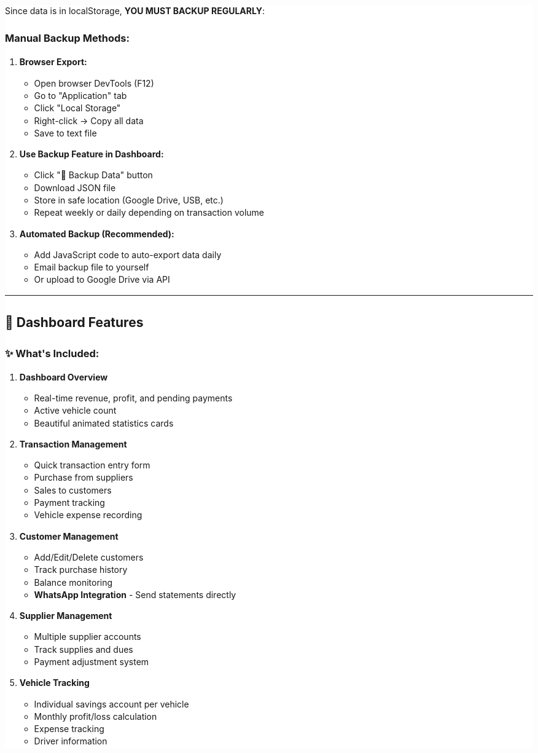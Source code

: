 Since data is in localStorage, **YOU MUST BACKUP REGULARLY**:

### Manual Backup Methods:

1. **Browser Export:**
   - Open browser DevTools (F12)
   - Go to "Application" tab
   - Click "Local Storage"
   - Right-click → Copy all data
   - Save to text file

2. **Use Backup Feature in Dashboard:**
   - Click "💾 Backup Data" button
   - Download JSON file
   - Store in safe location (Google Drive, USB, etc.)
   - Repeat weekly or daily depending on transaction volume

3. **Automated Backup (Recommended):**
   - Add JavaScript code to auto-export data daily
   - Email backup file to yourself
   - Or upload to Google Drive via API

---

## 🎨 Dashboard Features

### ✨ What's Included:

1. **Dashboard Overview**
   - Real-time revenue, profit, and pending payments
   - Active vehicle count
   - Beautiful animated statistics cards

2. **Transaction Management**
   - Quick transaction entry form
   - Purchase from suppliers
   - Sales to customers
   - Payment tracking
   - Vehicle expense recording

3. **Customer Management**
   - Add/Edit/Delete customers
   - Track purchase history
   - Balance monitoring
   - **WhatsApp Integration** - Send statements directly

4. **Supplier Management**
   - Multiple supplier accounts
   - Track supplies and dues
   - Payment adjustment system

5. **Vehicle Tracking**
   - Individual savings account per vehicle
   - Monthly profit/loss calculation
   - Expense tracking
   - Driver information
